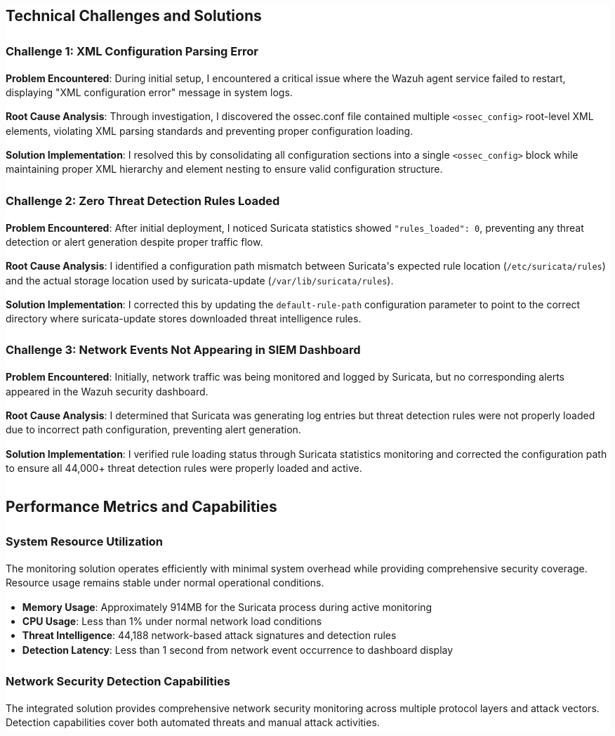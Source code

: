 
## Technical Challenges and Solutions

### Challenge 1: XML Configuration Parsing Error
**Problem Encountered**: During initial setup, I encountered a critical issue where the Wazuh agent service failed to restart, displaying "XML configuration error" message in system logs.

**Root Cause Analysis**: Through investigation, I discovered the ossec.conf file contained multiple `<ossec_config>` root-level XML elements, violating XML parsing standards and preventing proper configuration loading.

**Solution Implementation**: I resolved this by consolidating all configuration sections into a single `<ossec_config>` block while maintaining proper XML hierarchy and element nesting to ensure valid configuration structure.

### Challenge 2: Zero Threat Detection Rules Loaded
**Problem Encountered**: After initial deployment, I noticed Suricata statistics showed `"rules_loaded": 0`, preventing any threat detection or alert generation despite proper traffic flow.

**Root Cause Analysis**: I identified a configuration path mismatch between Suricata's expected rule location (`/etc/suricata/rules`) and the actual storage location used by suricata-update (`/var/lib/suricata/rules`).

**Solution Implementation**: I corrected this by updating the `default-rule-path` configuration parameter to point to the correct directory where suricata-update stores downloaded threat intelligence rules.

### Challenge 3: Network Events Not Appearing in SIEM Dashboard
**Problem Encountered**: Initially, network traffic was being monitored and logged by Suricata, but no corresponding alerts appeared in the Wazuh security dashboard.

**Root Cause Analysis**: I determined that Suricata was generating log entries but threat detection rules were not properly loaded due to incorrect path configuration, preventing alert generation.

**Solution Implementation**: I verified rule loading status through Suricata statistics monitoring and corrected the configuration path to ensure all 44,000+ threat detection rules were properly loaded and active.

## Performance Metrics and Capabilities

### System Resource Utilization
The monitoring solution operates efficiently with minimal system overhead while providing comprehensive security coverage. Resource usage remains stable under normal operational conditions.

- **Memory Usage**: Approximately 914MB for the Suricata process during active monitoring
- **CPU Usage**: Less than 1% under normal network load conditions
- **Threat Intelligence**: 44,188 network-based attack signatures and detection rules
- **Detection Latency**: Less than 1 second from network event occurrence to dashboard display

### Network Security Detection Capabilities
The integrated solution provides comprehensive network security monitoring across multiple protocol layers and attack vectors. Detection capabilities cover both automated threats and manual attack activities.
